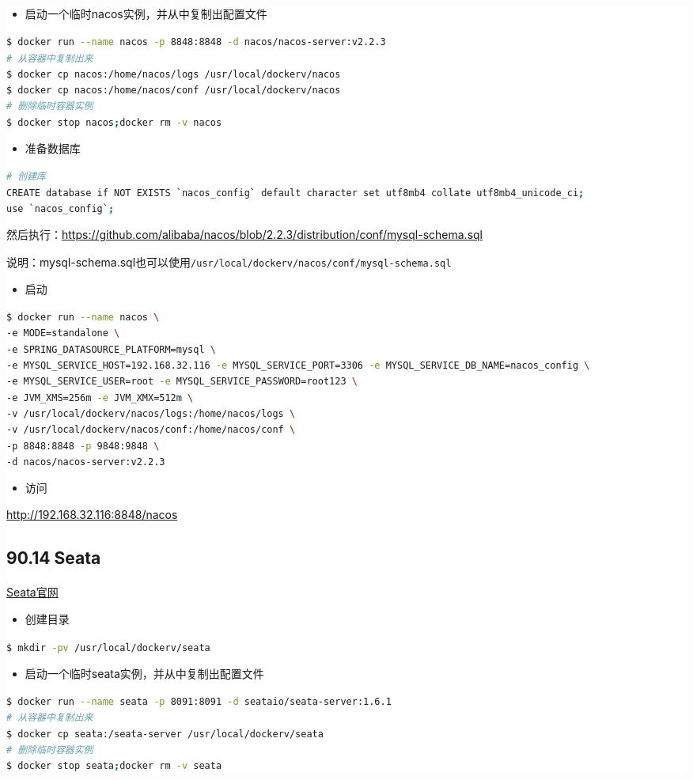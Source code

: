 - 启动一个临时nacos实例，并从中复制出配置文件

```bash
$ docker run --name nacos -p 8848:8848 -d nacos/nacos-server:v2.2.3
# 从容器中复制出来
$ docker cp nacos:/home/nacos/logs /usr/local/dockerv/nacos
$ docker cp nacos:/home/nacos/conf /usr/local/dockerv/nacos
# 删除临时容器实例
$ docker stop nacos;docker rm -v nacos
```

- 准备数据库

```bash
# 创建库
CREATE database if NOT EXISTS `nacos_config` default character set utf8mb4 collate utf8mb4_unicode_ci;
use `nacos_config`;
```

然后执行：https://github.com/alibaba/nacos/blob/2.2.3/distribution/conf/mysql-schema.sql

说明：mysql-schema.sql也可以使用`/usr/local/dockerv/nacos/conf/mysql-schema.sql`

- 启动

```bash
$ docker run --name nacos \
-e MODE=standalone \
-e SPRING_DATASOURCE_PLATFORM=mysql \
-e MYSQL_SERVICE_HOST=192.168.32.116 -e MYSQL_SERVICE_PORT=3306 -e MYSQL_SERVICE_DB_NAME=nacos_config \
-e MYSQL_SERVICE_USER=root -e MYSQL_SERVICE_PASSWORD=root123 \
-e JVM_XMS=256m -e JVM_XMX=512m \
-v /usr/local/dockerv/nacos/logs:/home/nacos/logs \
-v /usr/local/dockerv/nacos/conf:/home/nacos/conf \
-p 8848:8848 -p 9848:9848 \
-d nacos/nacos-server:v2.2.3
```

- 访问

http://192.168.32.116:8848/nacos

## 90.14 Seata

[Seata官网](https://seata.apache.org/zh-cn/docs/v1.6/user/quickstart)

- 创建目录

```bash
$ mkdir -pv /usr/local/dockerv/seata
```

- 启动一个临时seata实例，并从中复制出配置文件

```bash
$ docker run --name seata -p 8091:8091 -d seataio/seata-server:1.6.1
# 从容器中复制出来
$ docker cp seata:/seata-server /usr/local/dockerv/seata
# 删除临时容器实例
$ docker stop seata;docker rm -v seata
```
